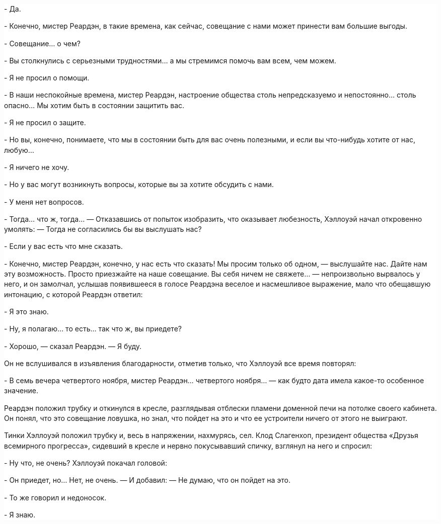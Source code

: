 \- Да.

\- Конечно, мистер Реардэн, в такие времена, как сейчас, совещание с нами может принести вам большие выгоды.

\- Совещание… о чем?

\- Вы столкнулись с серьезными трудностями… а мы стремимся помочь вам всем, чем можем.

\- Я не просил о помощи.

\- В наши неспокойные времена, мистер Реардэн, настроение общества столь непредсказуемо и непостоянно… столь опасно… Мы хотим быть в состоянии защитить вас.

\- Я не просил о защите.

\- Но вы, конечно, понимаете, что мы в состоянии быть для вас очень полезными, и если вы что-нибудь хотите от нас, любую…

\- Я ничего не хочу.

\- Но у вас могут возникнуть вопросы, которые вы за хотите обсудить с нами.

\- У меня нет вопросов.

\- Тогда… что ж, тогда… — Отказавшись от попыток изобразить, что оказывает любезность, Хэллоуэй начал откровенно умолять: — Тогда не согласились бы вы выслушать нас?

\- Если у вас есть что мне сказать.

\- Конечно, мистер Реардэн, конечно, у нас есть что сказать! Мы просим только об одном, — выслушайте нас. Дайте нам эту возможность. Просто приезжайте на наше совещание. Вы себя ничем не свяжете… — непроизвольно вырвалось у него, и он замолчал, услышав появившееся в голосе Реардэна веселое и насмешливое выражение, мало что обещавшую интонацию, с которой Реардэн ответил:

\- Я это знаю.

\- Ну, я полагаю… то есть… так что ж, вы приедете?

\- Хорошо, — сказал Реардэн. — Я буду.

Он не вслушивался в изъявления благодарности, отметив только, что Хэллоуэй все время повторял:

\- В семь вечера четвертого ноября, мистер Реардэн… четвертого ноября… — как будто дата имела какое-то особенное значение.

Реардэн положил трубку и откинулся в кресле, разглядывая отблески пламени доменной печи на потолке своего кабинета. Он понял, что это совещание ловушка, но знал, что пойдет на это и что ее устроители ничего от этого не выиграют.

Тинки Хэллоуэй положил трубку и, весь в напряжении, нахмурясь, сел. Клод Слагенхоп, президент общества «Друзья всемирного прогресса», сидевший в кресле и нервно покусывавший спичку, взглянул на него и спросил:

\- Ну что, не очень? Хэллоуэй покачал головой:

\- Он приедет, но… Нет, не очень. — И добавил: — Не думаю, что он пойдет на это.

\- То же говорил и недоносок.

\- Я знаю.
